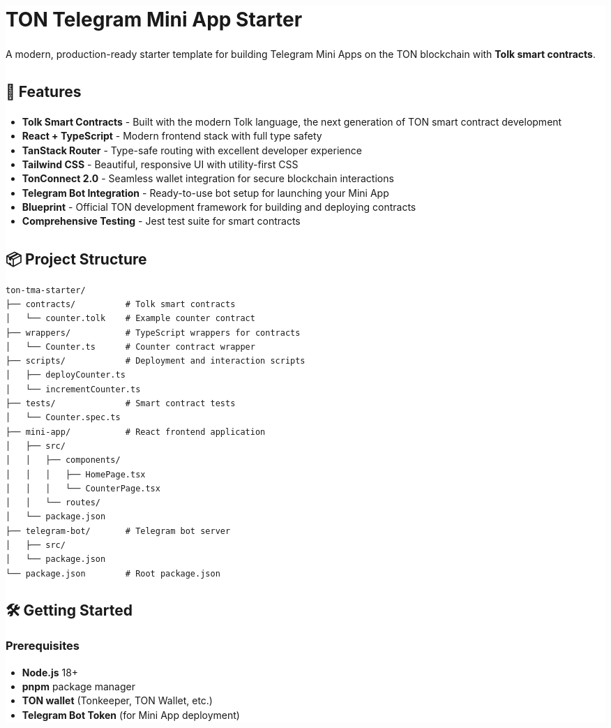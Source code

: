 # TON Telegram Mini App Starter

A modern, production-ready starter template for building Telegram Mini Apps on the TON blockchain with **Tolk smart contracts**.

## 🚀 Features

- **Tolk Smart Contracts** - Built with the modern Tolk language, the next generation of TON smart contract development
- **React + TypeScript** - Modern frontend stack with full type safety
- **TanStack Router** - Type-safe routing with excellent developer experience
- **Tailwind CSS** - Beautiful, responsive UI with utility-first CSS
- **TonConnect 2.0** - Seamless wallet integration for secure blockchain interactions
- **Telegram Bot Integration** - Ready-to-use bot setup for launching your Mini App
- **Blueprint** - Official TON development framework for building and deploying contracts
- **Comprehensive Testing** - Jest test suite for smart contracts

## 📦 Project Structure

```
ton-tma-starter/
├── contracts/          # Tolk smart contracts
│   └── counter.tolk    # Example counter contract
├── wrappers/           # TypeScript wrappers for contracts
│   └── Counter.ts      # Counter contract wrapper
├── scripts/            # Deployment and interaction scripts
│   ├── deployCounter.ts
│   └── incrementCounter.ts
├── tests/              # Smart contract tests
│   └── Counter.spec.ts
├── mini-app/           # React frontend application
│   ├── src/
│   │   ├── components/
│   │   │   ├── HomePage.tsx
│   │   │   └── CounterPage.tsx
│   │   └── routes/
│   └── package.json
├── telegram-bot/       # Telegram bot server
│   ├── src/
│   └── package.json
└── package.json        # Root package.json
```

## 🛠️ Getting Started

### Prerequisites

- **Node.js** 18+
- **pnpm** package manager
- **TON wallet** (Tonkeeper, TON Wallet, etc.)
- **Telegram Bot Token** (for Mini App deployment)
